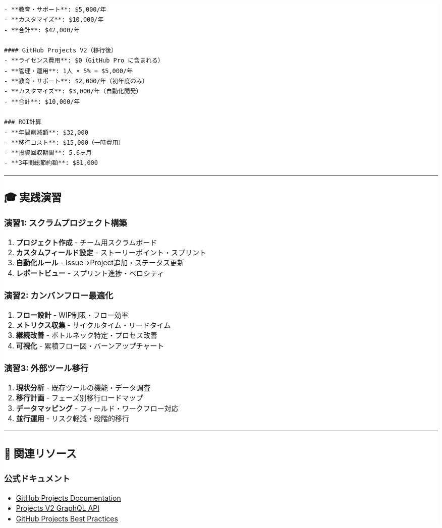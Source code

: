 ```
- **教育・サポート**: $5,000/年
- **カスタマイズ**: $10,000/年
- **合計**: $42,000/年

#### GitHub Projects V2（移行後）
- **ライセンス費用**: $0（GitHub Pro に含まれる）
- **管理・運用**: 1人 × 5% = $5,000/年
- **教育・サポート**: $2,000/年（初年度のみ）
- **カスタマイズ**: $3,000/年（自動化開発）
- **合計**: $10,000/年

### ROI計算
- **年間削減額**: $32,000
- **移行コスト**: $15,000（一時費用）
- **投資回収期間**: 5.6ヶ月
- **3年間総節約額**: $81,000
```

---

## 🎓 実践演習

### 演習1: スクラムプロジェクト構築
1. **プロジェクト作成** - チーム用スクラムボード
2. **カスタムフィールド設定** - ストーリーポイント・スプリント
3. **自動化ルール** - Issue→Project追加・ステータス更新
4. **レポートビュー** - スプリント進捗・ベロシティ

### 演習2: カンバンフロー最適化
1. **フロー設計** - WIP制限・フロー効率
2. **メトリクス収集** - サイクルタイム・リードタイム
3. **継続改善** - ボトルネック特定・プロセス改善
4. **可視化** - 累積フロー図・バーンアップチャート

### 演習3: 外部ツール移行
1. **現状分析** - 既存ツールの機能・データ調査
2. **移行計画** - フェーズ別移行ロードマップ
3. **データマッピング** - フィールド・ワークフロー対応
4. **並行運用** - リスク軽減・段階的移行

---

## 🔗 関連リソース

### 公式ドキュメント
- [GitHub Projects Documentation](https://docs.github.com/en/issues/planning-and-tracking-with-projects)
- [Projects V2 GraphQL API](https://docs.github.com/en/graphql/reference/objects#projectv2)
- [GitHub Projects Best Practices](https://github.blog/2022-07-27-planning-next-to-your-code-github-projects-is-now-generally-available/)
